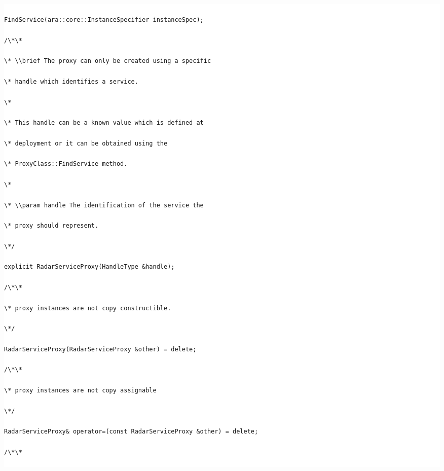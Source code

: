 ```

FindService(ara::core::InstanceSpecifier instanceSpec);

/\*\*

\* \\brief The proxy can only be created using a specific

\* handle which identifies a service.

\*

\* This handle can be a known value which is defined at

\* deployment or it can be obtained using the

\* ProxyClass::FindService method.

\*

\* \\param handle The identification of the service the

\* proxy should represent.

\*/

explicit RadarServiceProxy(HandleType &handle);

/\*\*

\* proxy instances are not copy constructible.

\*/

RadarServiceProxy(RadarServiceProxy &other) = delete;

/\*\*

\* proxy instances are not copy assignable

\*/

RadarServiceProxy& operator=(const RadarServiceProxy &other) = delete;

/\*\*

